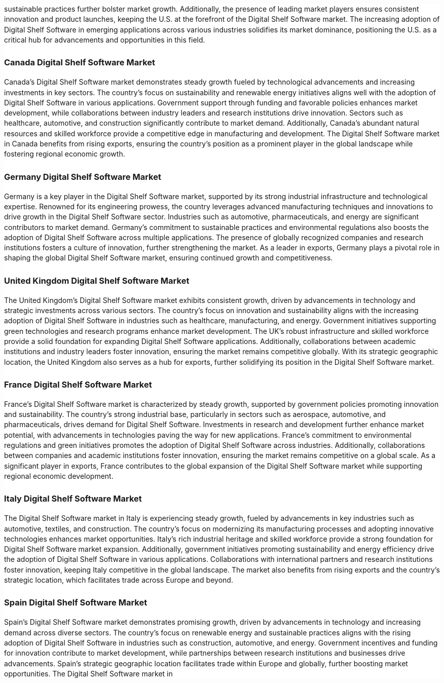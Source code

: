 sustainable practices further bolster market growth. Additionally, the presence of leading market players ensures consistent innovation and product launches, keeping the U.S. at the forefront of the Digital Shelf Software market. The increasing adoption of Digital Shelf Software in emerging applications across various industries solidifies its market dominance, positioning the U.S. as a critical hub for advancements and opportunities in this field.</p><h3>Canada Digital Shelf Software Market</h3><p>Canada&rsquo;s Digital Shelf Software market demonstrates steady growth fueled by technological advancements and increasing investments in key sectors. The country&rsquo;s focus on sustainability and renewable energy initiatives aligns well with the adoption of Digital Shelf Software in various applications. Government support through funding and favorable policies enhances market development, while collaborations between industry leaders and research institutions drive innovation. Sectors such as healthcare, automotive, and construction significantly contribute to market demand. Additionally, Canada&rsquo;s abundant natural resources and skilled workforce provide a competitive edge in manufacturing and development. The Digital Shelf Software market in Canada benefits from rising exports, ensuring the country&rsquo;s position as a prominent player in the global landscape while fostering regional economic growth.</p><h3>Germany Digital Shelf Software Market</h3><p>Germany is a key player in the Digital Shelf Software market, supported by its strong industrial infrastructure and technological expertise. Renowned for its engineering prowess, the country leverages advanced manufacturing techniques and innovations to drive growth in the Digital Shelf Software sector. Industries such as automotive, pharmaceuticals, and energy are significant contributors to market demand. Germany&rsquo;s commitment to sustainable practices and environmental regulations also boosts the adoption of Digital Shelf Software across multiple applications. The presence of globally recognized companies and research institutions fosters a culture of innovation, further strengthening the market. As a leader in exports, Germany plays a pivotal role in shaping the global Digital Shelf Software market, ensuring continued growth and competitiveness.</p><h3>United Kingdom Digital Shelf Software Market</h3><p>The United Kingdom&rsquo;s Digital Shelf Software market exhibits consistent growth, driven by advancements in technology and strategic investments across various sectors. The country&rsquo;s focus on innovation and sustainability aligns with the increasing adoption of Digital Shelf Software in industries such as healthcare, manufacturing, and energy. Government initiatives supporting green technologies and research programs enhance market development. The UK&rsquo;s robust infrastructure and skilled workforce provide a solid foundation for expanding Digital Shelf Software applications. Additionally, collaborations between academic institutions and industry leaders foster innovation, ensuring the market remains competitive globally. With its strategic geographic location, the United Kingdom also serves as a hub for exports, further solidifying its position in the Digital Shelf Software market.</p><h3>France Digital Shelf Software Market</h3><p>France&rsquo;s Digital Shelf Software market is characterized by steady growth, supported by government policies promoting innovation and sustainability. The country&rsquo;s strong industrial base, particularly in sectors such as aerospace, automotive, and pharmaceuticals, drives demand for Digital Shelf Software. Investments in research and development further enhance market potential, with advancements in technologies paving the way for new applications. France&rsquo;s commitment to environmental regulations and green initiatives promotes the adoption of Digital Shelf Software across industries. Additionally, collaborations between companies and academic institutions foster innovation, ensuring the market remains competitive on a global scale. As a significant player in exports, France contributes to the global expansion of the Digital Shelf Software market while supporting regional economic development.</p><h3>Italy Digital Shelf Software Market</h3><p>The Digital Shelf Software market in Italy is experiencing steady growth, fueled by advancements in key industries such as automotive, textiles, and construction. The country&rsquo;s focus on modernizing its manufacturing processes and adopting innovative technologies enhances market opportunities. Italy&rsquo;s rich industrial heritage and skilled workforce provide a strong foundation for Digital Shelf Software market expansion. Additionally, government initiatives promoting sustainability and energy efficiency drive the adoption of Digital Shelf Software in various applications. Collaborations with international partners and research institutions foster innovation, keeping Italy competitive in the global landscape. The market also benefits from rising exports and the country&rsquo;s strategic location, which facilitates trade across Europe and beyond.</p><h3>Spain Digital Shelf Software Market</h3><p>Spain&rsquo;s Digital Shelf Software market demonstrates promising growth, driven by advancements in technology and increasing demand across diverse sectors. The country&rsquo;s focus on renewable energy and sustainable practices aligns with the rising adoption of Digital Shelf Software in industries such as construction, automotive, and energy. Government incentives and funding for innovation contribute to market development, while partnerships between research institutions and businesses drive advancements. Spain&rsquo;s strategic geographic location facilitates trade within Europe and globally, further boosting market opportunities. The Digital Shelf Software market in